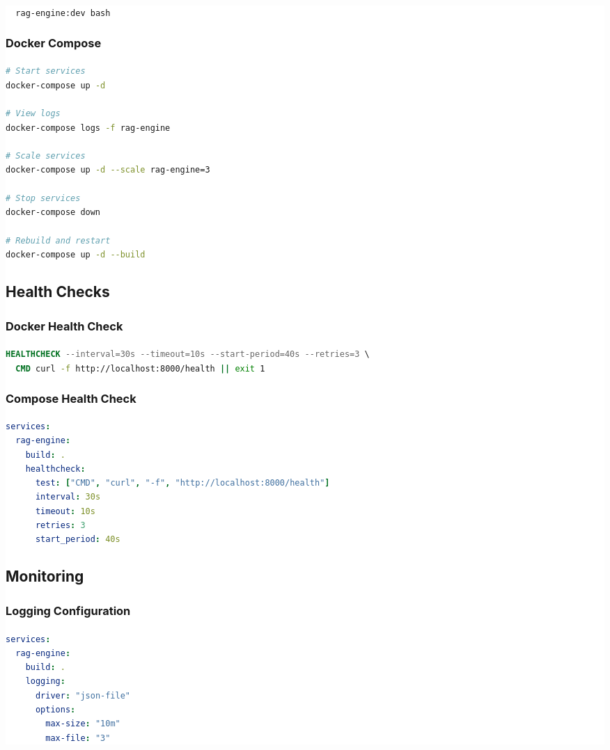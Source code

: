 ```bash
  rag-engine:dev bash
```

### Docker Compose
```bash
# Start services
docker-compose up -d

# View logs
docker-compose logs -f rag-engine

# Scale services
docker-compose up -d --scale rag-engine=3

# Stop services
docker-compose down

# Rebuild and restart
docker-compose up -d --build
```

## Health Checks

### Docker Health Check
```dockerfile
HEALTHCHECK --interval=30s --timeout=10s --start-period=40s --retries=3 \
  CMD curl -f http://localhost:8000/health || exit 1
```

### Compose Health Check
```yaml
services:
  rag-engine:
    build: .
    healthcheck:
      test: ["CMD", "curl", "-f", "http://localhost:8000/health"]
      interval: 30s
      timeout: 10s
      retries: 3
      start_period: 40s
```

## Monitoring

### Logging Configuration
```yaml
services:
  rag-engine:
    build: .
    logging:
      driver: "json-file"
      options:
        max-size: "10m"
        max-file: "3"
```
